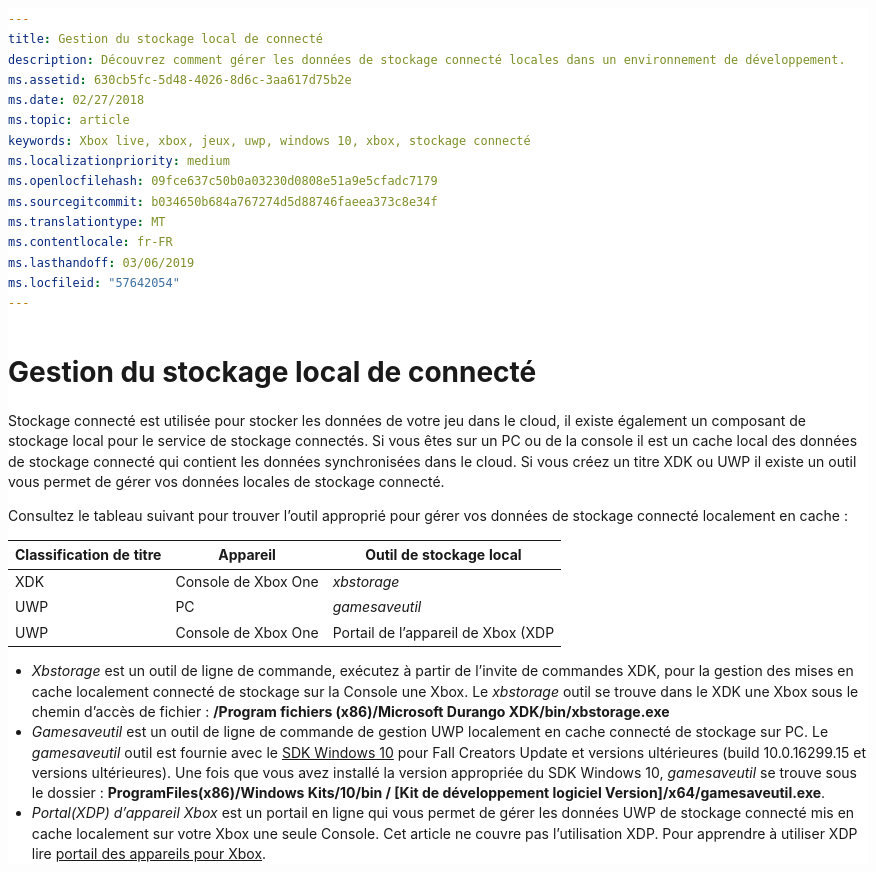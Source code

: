 ```yaml
---
title: Gestion du stockage local de connecté
description: Découvrez comment gérer les données de stockage connecté locales dans un environnement de développement.
ms.assetid: 630cb5fc-5d48-4026-8d6c-3aa617d75b2e
ms.date: 02/27/2018
ms.topic: article
keywords: Xbox live, xbox, jeux, uwp, windows 10, xbox, stockage connecté
ms.localizationpriority: medium
ms.openlocfilehash: 09fce637c50b0a03230d0808e51a9e5cfadc7179
ms.sourcegitcommit: b034650b684a767274d5d88746faeea373c8e34f
ms.translationtype: MT
ms.contentlocale: fr-FR
ms.lasthandoff: 03/06/2019
ms.locfileid: "57642054"
---
```

# <a name="managing-local-connected-storage"></a>Gestion du stockage local de connecté
Stockage connecté est utilisée pour stocker les données de votre jeu dans le cloud, il existe également un composant de stockage local pour le service de stockage connectés. Si vous êtes sur un PC ou de la console il est un cache local des données de stockage connecté qui contient les données synchronisées dans le cloud. Si vous créez un titre XDK ou UWP il existe un outil vous permet de gérer vos données locales de stockage connecté.

Consultez le tableau suivant pour trouver l’outil approprié pour gérer vos données de stockage connecté localement en cache :

|Classification de titre  |Appareil  |Outil de stockage local  |
|---------|---------|---------|
|XDK     |Console de Xbox One     |*xbstorage*         |
|UWP     |PC         |*gamesaveutil*         |
|UWP     |Console de Xbox One     |Portail de l’appareil de Xbox (XDP |)

- *Xbstorage* est un outil de ligne de commande, exécutez à partir de l’invite de commandes XDK, pour la gestion des mises en cache localement connecté de stockage sur la Console une Xbox. Le *xbstorage* outil se trouve dans le XDK une Xbox sous le chemin d’accès de fichier : **/Program fichiers (x86)/Microsoft Durango XDK/bin/xbstorage.exe**
- *Gamesaveutil* est un outil de ligne de commande de gestion UWP localement en cache connecté de stockage sur PC. Le *gamesaveutil* outil est fournie avec le [SDK Windows 10](https://developer.microsoft.com/en-US/windows/downloads/windows-10-sdk) pour Fall Creators Update et versions ultérieures (build 10.0.16299.15 et versions ultérieures). Une fois que vous avez installé la version appropriée du SDK Windows 10, *gamesaveutil* se trouve sous le dossier : **ProgramFiles(x86)/Windows Kits/10/bin / [Kit de développement logiciel Version]/x64/gamesaveutil.exe**.
- *Portal(XDP) d’appareil Xbox* est un portail en ligne qui vous permet de gérer les données UWP de stockage connecté mis en cache localement sur votre Xbox une seule Console. Cet article ne couvre pas l’utilisation XDP. Pour apprendre à utiliser XDP lire [portail des appareils pour Xbox](https://docs.microsoft.com/en-us/windows/uwp/debug-test-perf/device-portal-xbox).
